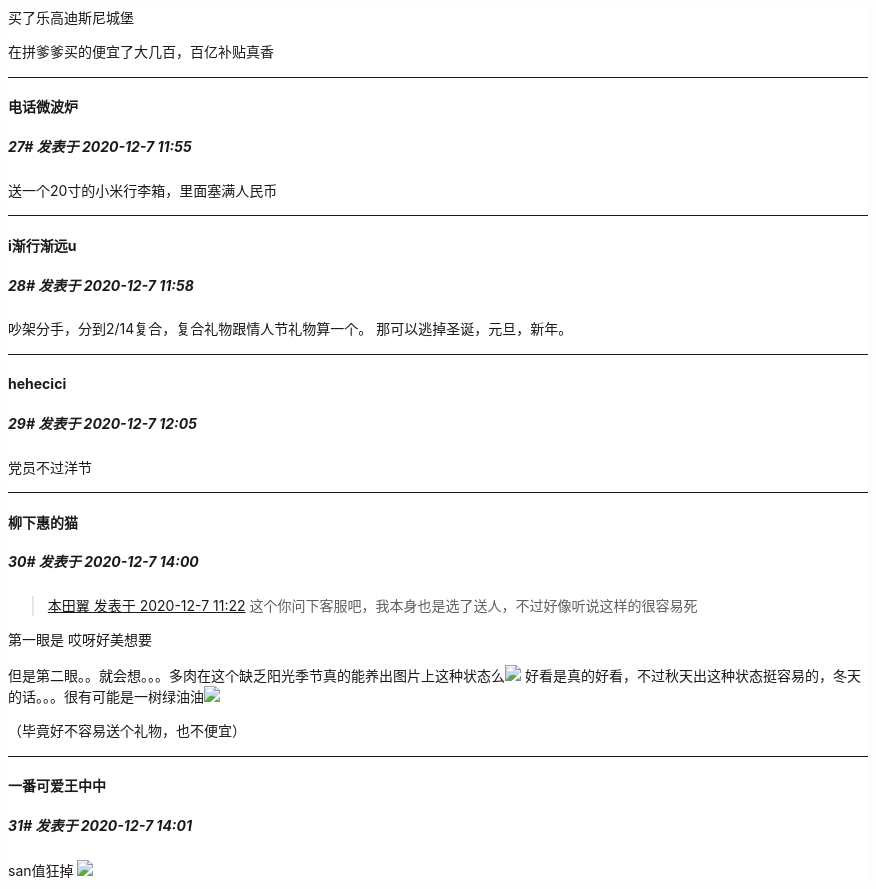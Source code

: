 
买了乐高迪斯尼城堡

在拼爹爹买的便宜了大几百，百亿补贴真香


-----

####  电话微波炉  
##### 27#       发表于 2020-12-7 11:55


送一个20寸的小米行李箱，里面塞满人民币


-----

####  i渐行渐远u  
##### 28#       发表于 2020-12-7 11:58


吵架分手，分到2/14复合，复合礼物跟情人节礼物算一个。 那可以逃掉圣诞，元旦，新年。


-----

####  hehecici  
##### 29#       发表于 2020-12-7 12:05


党员不过洋节


-----

####  柳下惠的猫  
##### 30#       发表于 2020-12-7 14:00


<blockquote><a href="httphttps://bbs.saraba1st.com/2b/forum.php?mod=redirect&amp;goto=findpost&amp;pid=49636896&amp;ptid=1976109" target="_blank">本田翼 发表于 2020-12-7 11:22</a>
这个你问下客服吧，我本身也是选了送人，不过好像听说这样的很容易死</blockquote>
第一眼是 哎呀好美想要

但是第二眼。。就会想。。。多肉在这个缺乏阳光季节真的能养出图片上这种状态么<img src="https://static.saraba1st.com/image/smiley/face2017/097.png" referrerpolicy="no-referrer">
好看是真的好看，不过秋天出这种状态挺容易的，冬天的话。。。很有可能是一树绿油油<img src="https://static.saraba1st.com/image/smiley/face2017/097.png" referrerpolicy="no-referrer">

（毕竟好不容易送个礼物，也不便宜）


-----

####  一番可爱王中中  
##### 31#       发表于 2020-12-7 14:01


san值狂掉 <img src="https://static.saraba1st.com/image/smiley/face2017/001.png" referrerpolicy="no-referrer">
